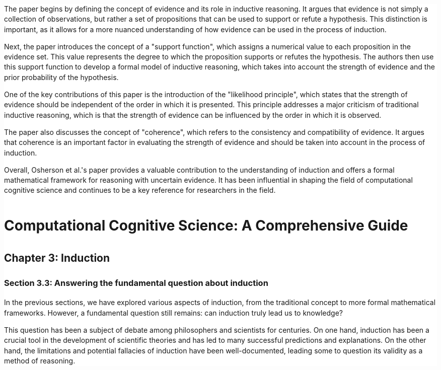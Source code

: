 

The paper begins by defining the concept of evidence and its role in inductive reasoning. It argues that evidence is not simply a collection of observations, but rather a set of propositions that can be used to support or refute a hypothesis. This distinction is important, as it allows for a more nuanced understanding of how evidence can be used in the process of induction.



Next, the paper introduces the concept of a "support function", which assigns a numerical value to each proposition in the evidence set. This value represents the degree to which the proposition supports or refutes the hypothesis. The authors then use this support function to develop a formal model of inductive reasoning, which takes into account the strength of evidence and the prior probability of the hypothesis.



One of the key contributions of this paper is the introduction of the "likelihood principle", which states that the strength of evidence should be independent of the order in which it is presented. This principle addresses a major criticism of traditional inductive reasoning, which is that the strength of evidence can be influenced by the order in which it is observed.



The paper also discusses the concept of "coherence", which refers to the consistency and compatibility of evidence. It argues that coherence is an important factor in evaluating the strength of evidence and should be taken into account in the process of induction.



Overall, Osherson et al.'s paper provides a valuable contribution to the understanding of induction and offers a formal mathematical framework for reasoning with uncertain evidence. It has been influential in shaping the field of computational cognitive science and continues to be a key reference for researchers in the field.





# Computational Cognitive Science: A Comprehensive Guide



## Chapter 3: Induction



### Section 3.3: Answering the fundamental question about induction



In the previous sections, we have explored various aspects of induction, from the traditional concept to more formal mathematical frameworks. However, a fundamental question still remains: can induction truly lead us to knowledge?



This question has been a subject of debate among philosophers and scientists for centuries. On one hand, induction has been a crucial tool in the development of scientific theories and has led to many successful predictions and explanations. On the other hand, the limitations and potential fallacies of induction have been well-documented, leading some to question its validity as a method of reasoning.
